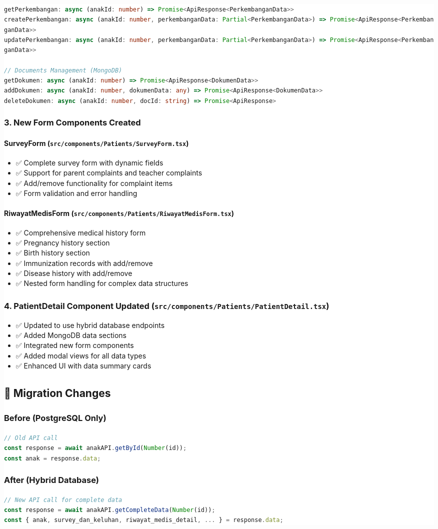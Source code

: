```typescript
getPerkembangan: async (anakId: number) => Promise<ApiResponse<PerkembanganData>>
createPerkembangan: async (anakId: number, perkembanganData: Partial<PerkembanganData>) => Promise<ApiResponse<PerkembanganData>>
updatePerkembangan: async (anakId: number, perkembanganData: Partial<PerkembanganData>) => Promise<ApiResponse<PerkembanganData>>

// Documents Management (MongoDB)
getDokumen: async (anakId: number) => Promise<ApiResponse<DokumenData>>
addDokumen: async (anakId: number, dokumenData: any) => Promise<ApiResponse<DokumenData>>
deleteDokumen: async (anakId: number, docId: string) => Promise<ApiResponse>
```

### 3. **New Form Components Created**

#### **SurveyForm** (`src/components/Patients/SurveyForm.tsx`)
- ✅ Complete survey form with dynamic fields
- ✅ Support for parent complaints and teacher complaints
- ✅ Add/remove functionality for complaint items
- ✅ Form validation and error handling

#### **RiwayatMedisForm** (`src/components/Patients/RiwayatMedisForm.tsx`)
- ✅ Comprehensive medical history form
- ✅ Pregnancy history section
- ✅ Birth history section
- ✅ Immunization records with add/remove
- ✅ Disease history with add/remove
- ✅ Nested form handling for complex data structures

### 4. **PatientDetail Component Updated** (`src/components/Patients/PatientDetail.tsx`)
- ✅ Updated to use hybrid database endpoints
- ✅ Added MongoDB data sections
- ✅ Integrated new form components
- ✅ Added modal views for all data types
- ✅ Enhanced UI with data summary cards

## 🔄 **Migration Changes**

### **Before (PostgreSQL Only)**
```typescript
// Old API call
const response = await anakAPI.getById(Number(id));
const anak = response.data;
```

### **After (Hybrid Database)**
```typescript
// New API call for complete data
const response = await anakAPI.getCompleteData(Number(id));
const { anak, survey_dan_keluhan, riwayat_medis_detail, ... } = response.data;
```
